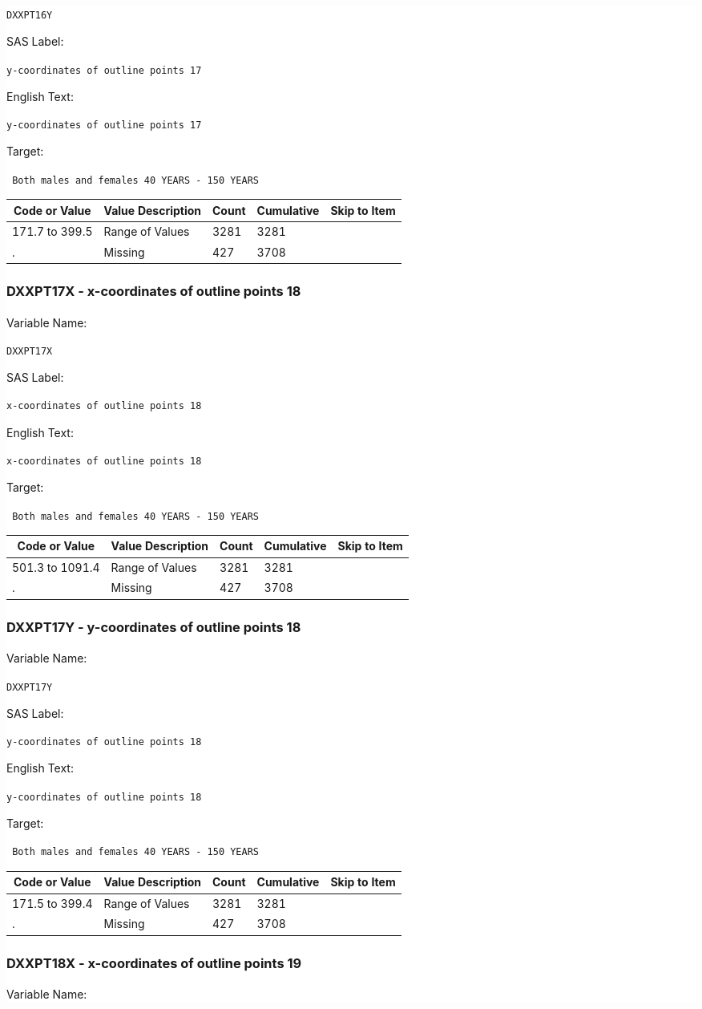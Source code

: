     DXXPT16Y
SAS Label:

    y-coordinates of outline points 17
English Text:

    y-coordinates of outline points 17
Target:

     Both males and females 40 YEARS - 150 YEARS
Code or Value | Value Description | Count | Cumulative | Skip to Item  
---|---|---|---|---  
171.7 to 399.5 | Range of Values | 3281 | 3281 |   
. | Missing | 427 | 3708 |   
  
### DXXPT17X - x-coordinates of outline points 18

Variable Name:

    DXXPT17X
SAS Label:

    x-coordinates of outline points 18
English Text:

    x-coordinates of outline points 18
Target:

     Both males and females 40 YEARS - 150 YEARS
Code or Value | Value Description | Count | Cumulative | Skip to Item  
---|---|---|---|---  
501.3 to 1091.4 | Range of Values | 3281 | 3281 |   
. | Missing | 427 | 3708 |   
  
### DXXPT17Y - y-coordinates of outline points 18

Variable Name:

    DXXPT17Y
SAS Label:

    y-coordinates of outline points 18
English Text:

    y-coordinates of outline points 18
Target:

     Both males and females 40 YEARS - 150 YEARS
Code or Value | Value Description | Count | Cumulative | Skip to Item  
---|---|---|---|---  
171.5 to 399.4 | Range of Values | 3281 | 3281 |   
. | Missing | 427 | 3708 |   
  
### DXXPT18X - x-coordinates of outline points 19

Variable Name:
